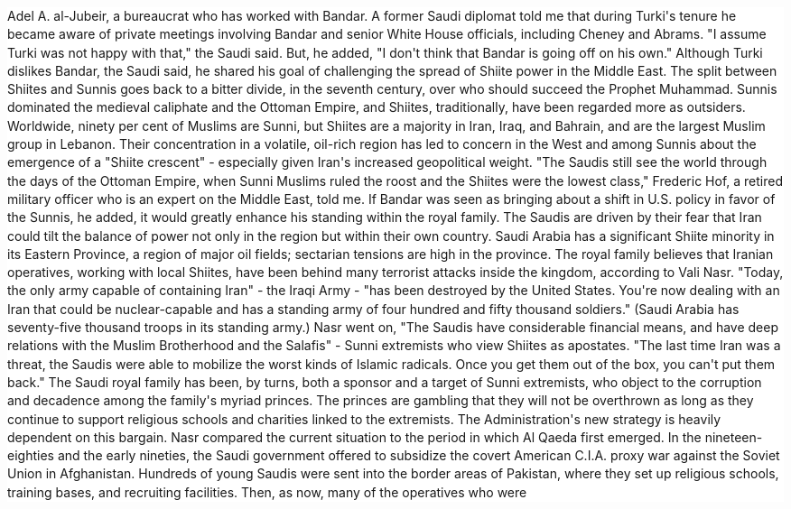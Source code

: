 Adel A. al-Jubeir, a bureaucrat who has worked with Bandar.
A former Saudi diplomat told me that during
Turki's tenure he became aware of private meetings involving Bandar and
senior White House officials, including Cheney and Abrams.
"I assume Turki was not happy with that,"
the Saudi said. But, he added, "I don't think that Bandar is going off
on his own."
Although Turki dislikes Bandar, the Saudi said,
he shared his goal of challenging the spread of Shiite power in the Middle
East.
The split between Shiites and Sunnis goes back to a bitter divide, in the
seventh century, over who should succeed the Prophet Muhammad. Sunnis
dominated the medieval caliphate and the Ottoman Empire, and Shiites,
traditionally, have been regarded more as outsiders.
Worldwide, ninety per
cent of Muslims are Sunni, but Shiites are a majority in Iran, Iraq, and
Bahrain, and are the largest Muslim group in Lebanon.
Their concentration in a volatile, oil-rich
region has led to concern in the West and among Sunnis about the emergence
of a "Shiite crescent" - especially given Iran's increased geopolitical
weight.
"The Saudis still see the world through the
days of the Ottoman Empire, when Sunni Muslims ruled the roost and the
Shiites were the lowest class," Frederic Hof, a retired military officer
who is an expert on the Middle East, told me.
If Bandar was seen as bringing about a shift in
U.S. policy in favor of the Sunnis, he added, it would greatly enhance his
standing within the royal family.
The Saudis are driven by their fear that Iran could tilt the balance of
power not only in the region but within their own country. Saudi Arabia has
a significant Shiite minority in its Eastern Province, a region of major oil
fields; sectarian tensions are high in the province.
The royal family believes that Iranian
operatives, working with local Shiites, have been behind many terrorist
attacks inside the kingdom, according to Vali Nasr.
"Today, the only army capable of containing
Iran" - the Iraqi Army - "has been destroyed by the United States.
You're now dealing with an Iran that could be nuclear-capable and has a
standing army of four hundred and fifty thousand soldiers."
(Saudi Arabia has seventy-five thousand troops
in its standing army.)
Nasr went on,
"The Saudis have considerable financial
means, and have deep relations with the
Muslim Brotherhood and the
Salafis" - Sunni extremists who view Shiites as apostates.
"The last time Iran was a
threat, the Saudis were able to mobilize the worst kinds of Islamic
radicals. Once you get them out of the box, you can't put them back."
The Saudi royal family has been, by turns, both
a sponsor and a target of Sunni extremists, who object to the corruption and
decadence among the family's myriad princes.
The princes are gambling that they will not be
overthrown as long as they continue to support religious schools and
charities linked to the extremists. The Administration's new strategy is
heavily dependent on this bargain.
Nasr compared the current situation to the period in which Al Qaeda first
emerged. In the nineteen-eighties and the early nineties, the Saudi
government offered to subsidize the covert American C.I.A. proxy war against
the Soviet Union in Afghanistan.
Hundreds of young Saudis were sent into the
border areas of Pakistan, where they set up religious schools, training
bases, and recruiting facilities.
Then, as now, many of the operatives who were